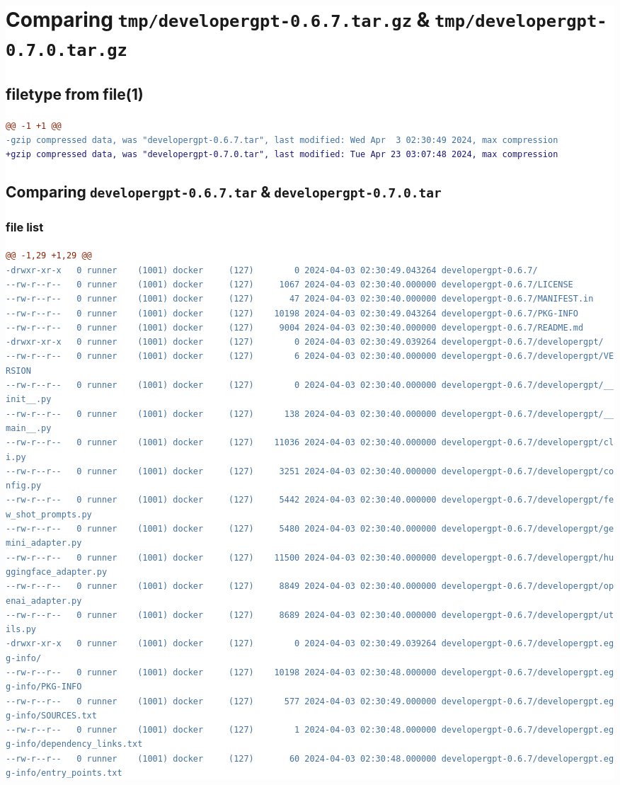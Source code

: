 # Comparing `tmp/developergpt-0.6.7.tar.gz` & `tmp/developergpt-0.7.0.tar.gz`

## filetype from file(1)

```diff
@@ -1 +1 @@
-gzip compressed data, was "developergpt-0.6.7.tar", last modified: Wed Apr  3 02:30:49 2024, max compression
+gzip compressed data, was "developergpt-0.7.0.tar", last modified: Tue Apr 23 03:07:48 2024, max compression
```

## Comparing `developergpt-0.6.7.tar` & `developergpt-0.7.0.tar`

### file list

```diff
@@ -1,29 +1,29 @@
-drwxr-xr-x   0 runner    (1001) docker     (127)        0 2024-04-03 02:30:49.043264 developergpt-0.6.7/
--rw-r--r--   0 runner    (1001) docker     (127)     1067 2024-04-03 02:30:40.000000 developergpt-0.6.7/LICENSE
--rw-r--r--   0 runner    (1001) docker     (127)       47 2024-04-03 02:30:40.000000 developergpt-0.6.7/MANIFEST.in
--rw-r--r--   0 runner    (1001) docker     (127)    10198 2024-04-03 02:30:49.043264 developergpt-0.6.7/PKG-INFO
--rw-r--r--   0 runner    (1001) docker     (127)     9004 2024-04-03 02:30:40.000000 developergpt-0.6.7/README.md
-drwxr-xr-x   0 runner    (1001) docker     (127)        0 2024-04-03 02:30:49.039264 developergpt-0.6.7/developergpt/
--rw-r--r--   0 runner    (1001) docker     (127)        6 2024-04-03 02:30:40.000000 developergpt-0.6.7/developergpt/VERSION
--rw-r--r--   0 runner    (1001) docker     (127)        0 2024-04-03 02:30:40.000000 developergpt-0.6.7/developergpt/__init__.py
--rw-r--r--   0 runner    (1001) docker     (127)      138 2024-04-03 02:30:40.000000 developergpt-0.6.7/developergpt/__main__.py
--rw-r--r--   0 runner    (1001) docker     (127)    11036 2024-04-03 02:30:40.000000 developergpt-0.6.7/developergpt/cli.py
--rw-r--r--   0 runner    (1001) docker     (127)     3251 2024-04-03 02:30:40.000000 developergpt-0.6.7/developergpt/config.py
--rw-r--r--   0 runner    (1001) docker     (127)     5442 2024-04-03 02:30:40.000000 developergpt-0.6.7/developergpt/few_shot_prompts.py
--rw-r--r--   0 runner    (1001) docker     (127)     5480 2024-04-03 02:30:40.000000 developergpt-0.6.7/developergpt/gemini_adapter.py
--rw-r--r--   0 runner    (1001) docker     (127)    11500 2024-04-03 02:30:40.000000 developergpt-0.6.7/developergpt/huggingface_adapter.py
--rw-r--r--   0 runner    (1001) docker     (127)     8849 2024-04-03 02:30:40.000000 developergpt-0.6.7/developergpt/openai_adapter.py
--rw-r--r--   0 runner    (1001) docker     (127)     8689 2024-04-03 02:30:40.000000 developergpt-0.6.7/developergpt/utils.py
-drwxr-xr-x   0 runner    (1001) docker     (127)        0 2024-04-03 02:30:49.039264 developergpt-0.6.7/developergpt.egg-info/
--rw-r--r--   0 runner    (1001) docker     (127)    10198 2024-04-03 02:30:48.000000 developergpt-0.6.7/developergpt.egg-info/PKG-INFO
--rw-r--r--   0 runner    (1001) docker     (127)      577 2024-04-03 02:30:49.000000 developergpt-0.6.7/developergpt.egg-info/SOURCES.txt
--rw-r--r--   0 runner    (1001) docker     (127)        1 2024-04-03 02:30:48.000000 developergpt-0.6.7/developergpt.egg-info/dependency_links.txt
--rw-r--r--   0 runner    (1001) docker     (127)       60 2024-04-03 02:30:48.000000 developergpt-0.6.7/developergpt.egg-info/entry_points.txt
```